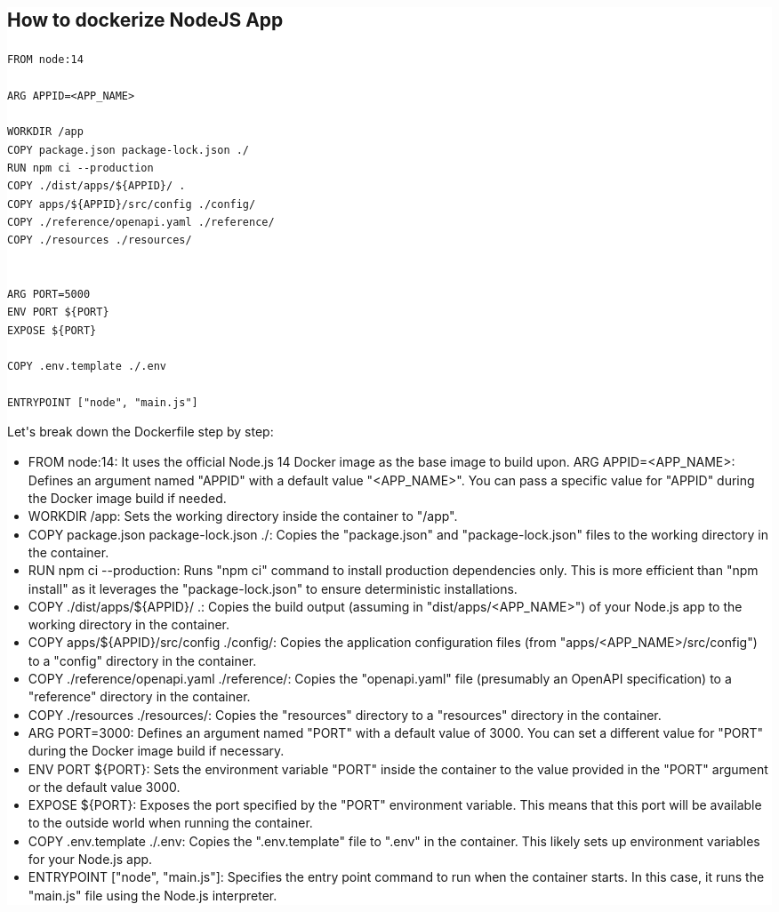 
## How to dockerize NodeJS App
```
FROM node:14

ARG APPID=<APP_NAME>

WORKDIR /app
COPY package.json package-lock.json ./
RUN npm ci --production
COPY ./dist/apps/${APPID}/ .
COPY apps/${APPID}/src/config ./config/
COPY ./reference/openapi.yaml ./reference/
COPY ./resources ./resources/


ARG PORT=5000
ENV PORT ${PORT}
EXPOSE ${PORT}

COPY .env.template ./.env

ENTRYPOINT ["node", "main.js"]
```
Let's break down the Dockerfile step by step:

- FROM node:14: It uses the official Node.js 14 Docker image as the base image to build upon.
ARG APPID=<APP_NAME>: Defines an argument named "APPID" with a default value "<APP_NAME>". You can pass a specific value for "APPID" during the Docker image build if needed.
- WORKDIR /app: Sets the working directory inside the container to "/app".
- COPY package.json package-lock.json ./: Copies the "package.json" and "package-lock.json" files to the working directory in the container.
- RUN npm ci --production: Runs "npm ci" command to install production dependencies only. This is more efficient than "npm install" as it leverages the "package-lock.json" to ensure deterministic installations.
- COPY ./dist/apps/${APPID}/ .: Copies the build output (assuming in "dist/apps/<APP_NAME>") of your Node.js app to the working directory in the container.
- COPY apps/${APPID}/src/config ./config/: Copies the application configuration files (from "apps/<APP_NAME>/src/config") to a "config" directory in the container.
- COPY ./reference/openapi.yaml ./reference/: Copies the "openapi.yaml" file (presumably an OpenAPI specification) to a "reference" directory in the container.
- COPY ./resources ./resources/: Copies the "resources" directory to a "resources" directory in the container.
- ARG PORT=3000: Defines an argument named "PORT" with a default value of 3000. You can set a different value for "PORT" during the Docker image build if necessary.
- ENV PORT ${PORT}: Sets the environment variable "PORT" inside the container to the value provided in the "PORT" argument or the default value 3000.
- EXPOSE ${PORT}: Exposes the port specified by the "PORT" environment variable. This means that this port will be available to the outside world when running the container.
- COPY .env.template ./.env: Copies the ".env.template" file to ".env" in the container. This likely sets up environment variables for your Node.js app.
- ENTRYPOINT ["node", "main.js"]: Specifies the entry point command to run when the container starts. In this case, it runs the "main.js" file using the Node.js interpreter.
